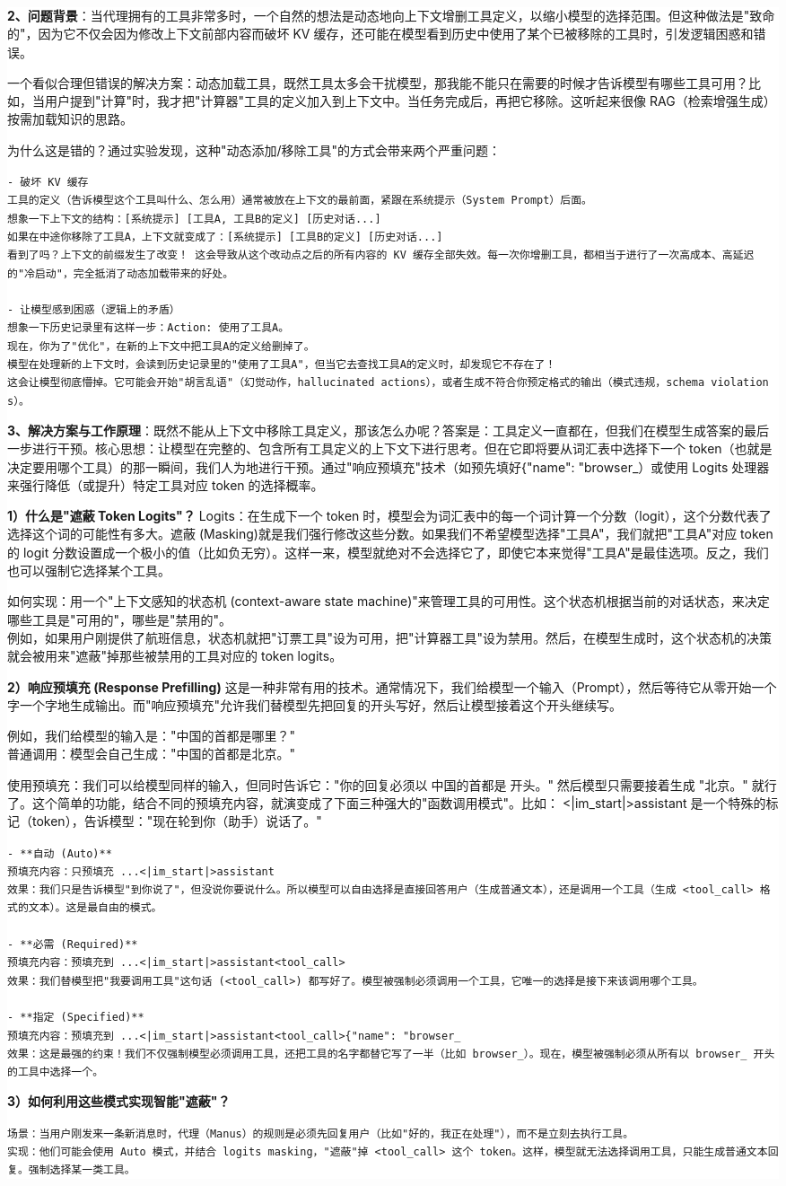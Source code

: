 **2、问题背景**：当代理拥有的工具非常多时，一个自然的想法是动态地向上下文增删工具定义，以缩小模型的选择范围。但这种做法是"致命的"，因为它不仅会因为修改上下文前部内容而破坏 KV 缓存，还可能在模型看到历史中使用了某个已被移除的工具时，引发逻辑困惑和错误。
    
一个看似合理但错误的解决方案：动态加载工具，既然工具太多会干扰模型，那我能不能只在需要的时候才告诉模型有哪些工具可用？比如，当用户提到"计算"时，我才把"计算器"工具的定义加入到上下文中。当任务完成后，再把它移除。这听起来很像 RAG（检索增强生成）按需加载知识的思路。

为什么这是错的？通过实验发现，这种"动态添加/移除工具"的方式会带来两个严重问题：

    - 破坏 KV 缓存
    工具的定义（告诉模型这个工具叫什么、怎么用）通常被放在上下文的最前面，紧跟在系统提示（System Prompt）后面。
    想象一下上下文的结构：[系统提示] [工具A, 工具B的定义] [历史对话...]
    如果在中途你移除了工具A，上下文就变成了：[系统提示] [工具B的定义] [历史对话...]
    看到了吗？上下文的前缀发生了改变！ 这会导致从这个改动点之后的所有内容的 KV 缓存全部失效。每一次你增删工具，都相当于进行了一次高成本、高延迟的"冷启动"，完全抵消了动态加载带来的好处。

    - 让模型感到困惑（逻辑上的矛盾）
    想象一下历史记录里有这样一步：Action: 使用了工具A。
    现在，你为了"优化"，在新的上下文中把工具A的定义给删掉了。
    模型在处理新的上下文时，会读到历史记录里的"使用了工具A"，但当它去查找工具A的定义时，却发现它不存在了！
    这会让模型彻底懵掉。它可能会开始"胡言乱语"（幻觉动作，hallucinated actions），或者生成不符合你预定格式的输出（模式违规，schema violations）。

**3、解决方案与工作原理**：既然不能从上下文中移除工具定义，那该怎么办呢？答案是：工具定义一直都在，但我们在模型生成答案的最后一步进行干预。核心思想：让模型在完整的、包含所有工具定义的上下文下进行思考。但在它即将要从词汇表中选择下一个 token（也就是决定要用哪个工具）的那一瞬间，我们人为地进行干预。通过"响应预填充"技术（如预先填好{"name": "browser_）或使用 Logits 处理器来强行降低（或提升）特定工具对应 token 的选择概率。

**1）什么是"遮蔽 Token Logits"？**
Logits：在生成下一个 token 时，模型会为词汇表中的每一个词计算一个分数（logit），这个分数代表了选择这个词的可能性有多大。遮蔽 (Masking)就是我们强行修改这些分数。如果我们不希望模型选择"工具A"，我们就把"工具A"对应 token 的 logit 分数设置成一个极小的值（比如负无穷）。这样一来，模型就绝对不会选择它了，即使它本来觉得"工具A"是最佳选项。反之，我们也可以强制它选择某个工具。

如何实现：用一个"上下文感知的状态机 (context-aware state machine)"来管理工具的可用性。这个状态机根据当前的对话状态，来决定哪些工具是"可用的"，哪些是"禁用的"。
<br>例如，如果用户刚提供了航班信息，状态机就把"订票工具"设为可用，把"计算器工具"设为禁用。然后，在模型生成时，这个状态机的决策就会被用来"遮蔽"掉那些被禁用的工具对应的 token logits。

**2）响应预填充 (Response Prefilling)**
这是一种非常有用的技术。通常情况下，我们给模型一个输入（Prompt），然后等待它从零开始一个字一个字地生成输出。而"响应预填充"允许我们替模型先把回复的开头写好，然后让模型接着这个开头继续写。

例如，我们给模型的输入是："中国的首都是哪里？"
<br>普通调用：模型会自己生成："中国的首都是北京。"

使用预填充：我们可以给模型同样的输入，但同时告诉它："你的回复必须以 中国的首都是 开头。" 然后模型只需要接着生成 "北京。" 就行了。这个简单的功能，结合不同的预填充内容，就演变成了下面三种强大的"函数调用模式"。比如： <|im_start|>assistant 是一个特殊的标记（token），告诉模型："现在轮到你（助手）说话了。"

    - **自动 (Auto)**
    预填充内容：只预填充 ...<|im_start|>assistant
    效果：我们只是告诉模型"到你说了"，但没说你要说什么。所以模型可以自由选择是直接回答用户（生成普通文本），还是调用一个工具（生成 <tool_call> 格式的文本）。这是最自由的模式。

    - **必需 (Required)**
    预填充内容：预填充到 ...<|im_start|>assistant<tool_call>
    效果：我们替模型把"我要调用工具"这句话 (<tool_call>) 都写好了。模型被强制必须调用一个工具，它唯一的选择是接下来该调用哪个工具。

    - **指定 (Specified)**
    预填充内容：预填充到 ...<|im_start|>assistant<tool_call>{"name": "browser_
    效果：这是最强的约束！我们不仅强制模型必须调用工具，还把工具的名字都替它写了一半（比如 browser_）。现在，模型被强制必须从所有以 browser_ 开头的工具中选择一个。

**3）如何利用这些模式实现智能"遮蔽"？**

    场景：当用户刚发来一条新消息时，代理（Manus）的规则是必须先回复用户（比如"好的，我正在处理"），而不是立刻去执行工具。
    实现：他们可能会使用 Auto 模式，并结合 logits masking，"遮蔽"掉 <tool_call> 这个 token。这样，模型就无法选择调用工具，只能生成普通文本回复。强制选择某一类工具。
    